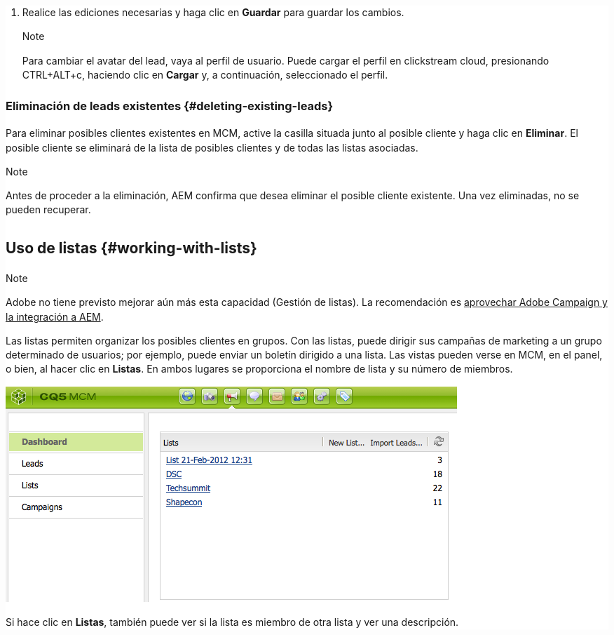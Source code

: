 1. Realice las ediciones necesarias y haga clic en **Guardar** para guardar los cambios.

   >[!NOTE]
   >
   >Para cambiar el avatar del lead, vaya al perfil de usuario. Puede cargar el perfil en clickstream cloud, presionando CTRL+ALT+c, haciendo clic en **Cargar** y, a continuación, seleccionado el perfil.

### Eliminación de leads existentes  {#deleting-existing-leads}

Para eliminar posibles clientes existentes en MCM, active la casilla situada junto al posible cliente y haga clic en **Eliminar**. El posible cliente se eliminará de la lista de posibles clientes y de todas las listas asociadas.

>[!NOTE]
>
>Antes de proceder a la eliminación, AEM confirma que desea eliminar el posible cliente existente. Una vez eliminadas, no se pueden recuperar.

## Uso de listas  {#working-with-lists}

>[!NOTE]
>
>Adobe no tiene previsto mejorar aún más esta capacidad (Gestión de listas).
>La recomendación es [ aprovechar Adobe Campaign y la integración a AEM](/help/sites-administering/campaign.md).

Las listas permiten organizar los posibles clientes en grupos. Con las listas, puede dirigir sus campañas de marketing a un grupo determinado de usuarios; por ejemplo, puede enviar un boletín dirigido a una lista. Las vistas pueden verse en MCM, en el panel, o bien, al hacer clic en **Listas**. En ambos lugares se proporciona el nombre de lista y su número de miembros.

![screen_shot_2012-02-21at125021pm](assets/screen_shot_2012-02-21at125021pm.png)

Si hace clic en **Listas**, también puede ver si la lista es miembro de otra lista y ver una descripción.
